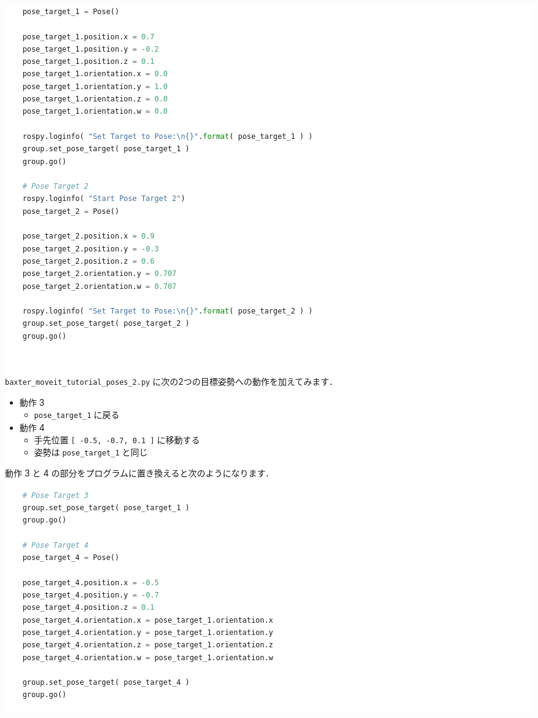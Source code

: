 ```python
    pose_target_1 = Pose()
    
    pose_target_1.position.x = 0.7
    pose_target_1.position.y = -0.2
    pose_target_1.position.z = 0.1
    pose_target_1.orientation.x = 0.0
    pose_target_1.orientation.y = 1.0
    pose_target_1.orientation.z = 0.0
    pose_target_1.orientation.w = 0.0
    
    rospy.loginfo( "Set Target to Pose:\n{}".format( pose_target_1 ) )
    group.set_pose_target( pose_target_1 )
    group.go()
    
    # Pose Target 2
    rospy.loginfo( "Start Pose Target 2")
    pose_target_2 = Pose()
    
    pose_target_2.position.x = 0.9
    pose_target_2.position.y = -0.3
    pose_target_2.position.z = 0.6
    pose_target_2.orientation.y = 0.707
    pose_target_2.orientation.w = 0.707
        
    rospy.loginfo( "Set Target to Pose:\n{}".format( pose_target_2 ) )
    group.set_pose_target( pose_target_2 )
    group.go()
    
    
```

`baxter_moveit_tutorial_poses_2.py` に次の2つの目標姿勢への動作を加えてみます．

- 動作 3
    - `pose_target_1` に戻る
- 動作 4
    - 手先位置 `[ -0.5, -0.7, 0.1 ]` に移動する
    - 姿勢は `pose_target_1` と同じ

動作 3 と 4 の部分をプログラムに置き換えると次のようになります．

```python
    # Pose Target 3
    group.set_pose_target( pose_target_1 )
    group.go()
    
    # Pose Target 4
    pose_target_4 = Pose()
    
    pose_target_4.position.x = -0.5
    pose_target_4.position.y = -0.7
    pose_target_4.position.z = 0.1
    pose_target_4.orientation.x = pose_target_1.orientation.x
    pose_target_4.orientation.y = pose_target_1.orientation.y
    pose_target_4.orientation.z = pose_target_1.orientation.z
    pose_target_4.orientation.w = pose_target_1.orientation.w
    
    group.set_pose_target( pose_target_4 )
    group.go()
    
```
